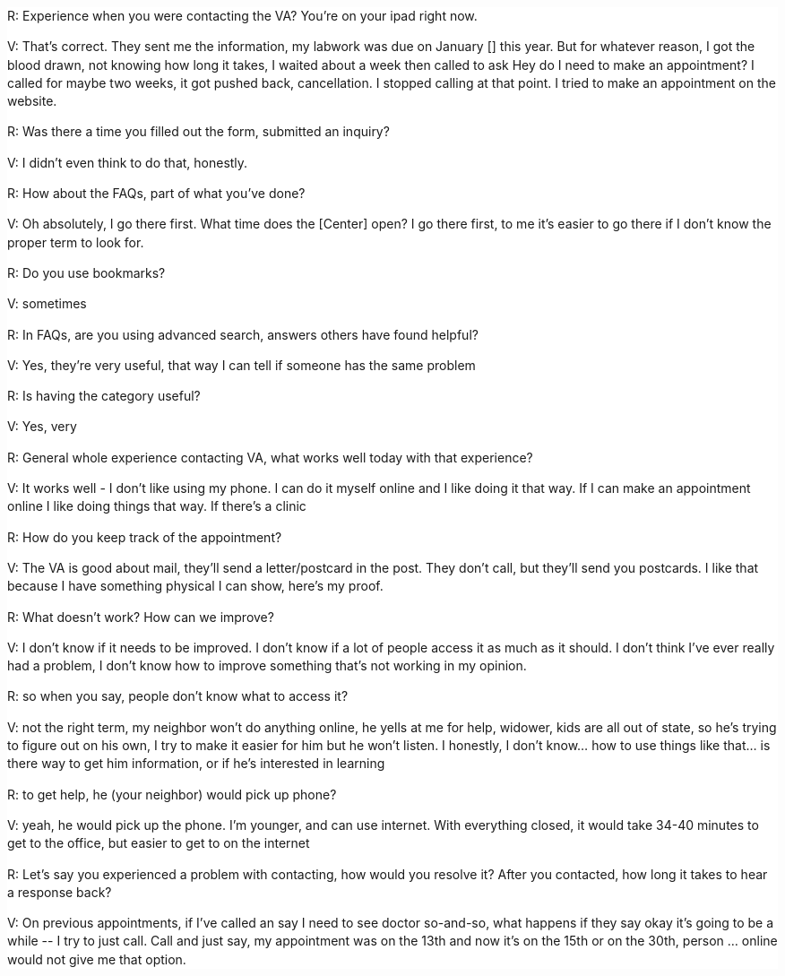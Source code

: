 R: Experience when you were contacting the VA? You’re on your ipad right now.

V: That’s correct. They sent me the information, my labwork was due on January [] this year. But for whatever reason, I got the blood drawn, not knowing how long it takes, I waited about a week then called to ask Hey do I need to make an appointment?
I called for maybe two weeks, it got pushed back, cancellation. I stopped calling at that point. I tried to make an appointment on the website.

R: Was there a time you filled out the form, submitted an inquiry?

V: I didn’t even think to do that, honestly.

R: How about the FAQs, part of what you’ve done?

V: Oh absolutely, I go there first. What time does the [Center] open? I go there first, to me it’s easier to go there if I don’t know the proper term to look for.

R: Do you use bookmarks?

V: sometimes

R: In FAQs, are you using advanced search, answers others have found helpful?

V: Yes, they’re very useful, that way I can tell if someone has the same problem

R: Is having the category useful?

V: Yes, very

R: General whole experience contacting VA, what works well today with that experience?

V: It works well - I don’t like using my phone. I can do it myself online and I like doing it that way. If I can make an appointment online I like doing things that way. If there’s a clinic

R: How do you keep track of the appointment?

V: The VA is good about mail, they’ll send a letter/postcard in the post. They don’t call, but they’ll send you postcards. I like that because I have something physical I can show, here’s my proof.

R: What doesn’t work? How can we improve?

V: I don’t know if it needs to be improved. I don’t know if a lot of people access it as much as it should. I don’t think I’ve ever really had a problem, I don’t know how to improve something that’s not working in my opinion.

R: so when you say, people don’t know what to access it?

V: not the right term, my neighbor won’t do anything online, he yells at me for help, widower, kids are all out of state, so he’s trying to figure out on his own, I try to make it easier for him but he won’t listen. I honestly, I don’t know… how to use things like that… is there way to get him information, or if he’s interested in learning

R: to get help, he (your neighbor) would pick up phone?

V: yeah, he would pick up the phone. I’m younger, and can use internet. With everything closed, it would take 34-40 minutes to get to the office, but easier to get to on the internet

R: Let’s say you experienced a problem with contacting, how would you resolve it? After you contacted, how long it takes to hear a response back?

V: On previous appointments, if I’ve called an say I need to see doctor so-and-so, what happens if they say okay it’s going to be a while -- I try to just call. Call and just say, my appointment was on the 13th and now it’s on the 15th or on the 30th, person … online would not give me that option.
